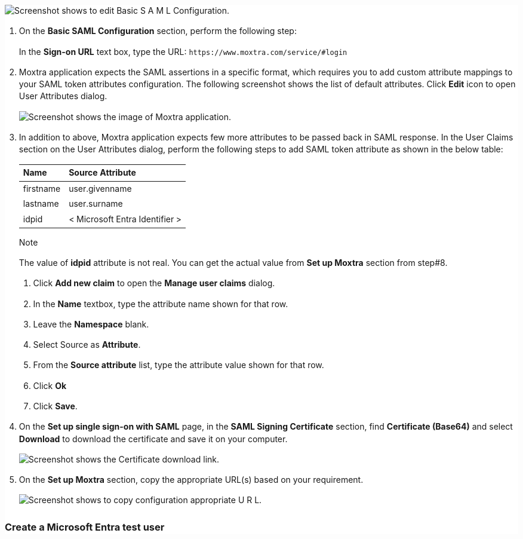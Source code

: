    ![Screenshot shows to edit Basic S A M L Configuration.](common/edit-urls.png "Basic Configuration")

1. On the **Basic SAML Configuration** section, perform the following step:

    In the **Sign-on URL** text box, type the URL:
    `https://www.moxtra.com/service/#login`

1. Moxtra application expects the SAML assertions in a specific format, which requires you to add custom attribute mappings to your SAML token attributes configuration. The following screenshot shows the list of default attributes. Click **Edit** icon to open User Attributes dialog.

	![Screenshot shows the image of Moxtra application.](common/edit-attribute.png "Attributes")

1. In addition to above, Moxtra application expects few more attributes to be passed back in SAML response. In the User Claims section on the User Attributes dialog, perform the following steps to add SAML token attribute as shown in the below table:

	| Name | Source Attribute|
	| ------------------- | ---------- |    
	| firstname | user.givenname |
	| lastname | user.surname |
	| idpid    | < Microsoft Entra Identifier >

	> [!Note]
	> The value of **idpid** attribute is not real. You can get the actual value from **Set up Moxtra** section from step#8. 

	1. Click **Add new claim** to open the **Manage user claims** dialog.

	1. In the **Name** textbox, type the attribute name shown for that row.

	1. Leave the **Namespace** blank.

	1. Select Source as **Attribute**.

	1. From the **Source attribute** list, type the attribute value shown for that row.

	1. Click **Ok**

	1. Click **Save**.

1. On the **Set up single sign-on with SAML** page, in the **SAML Signing Certificate** section,  find **Certificate (Base64)** and select **Download** to download the certificate and save it on your computer.

	![Screenshot shows the Certificate download link.](common/certificatebase64.png "Certificate")

1. On the **Set up Moxtra** section, copy the appropriate URL(s) based on your requirement.

	![Screenshot shows to copy configuration appropriate U R L.](common/copy-configuration-urls.png "Metadata")

<a name='create-an-azure-ad-test-user'></a>

### Create a Microsoft Entra test user
